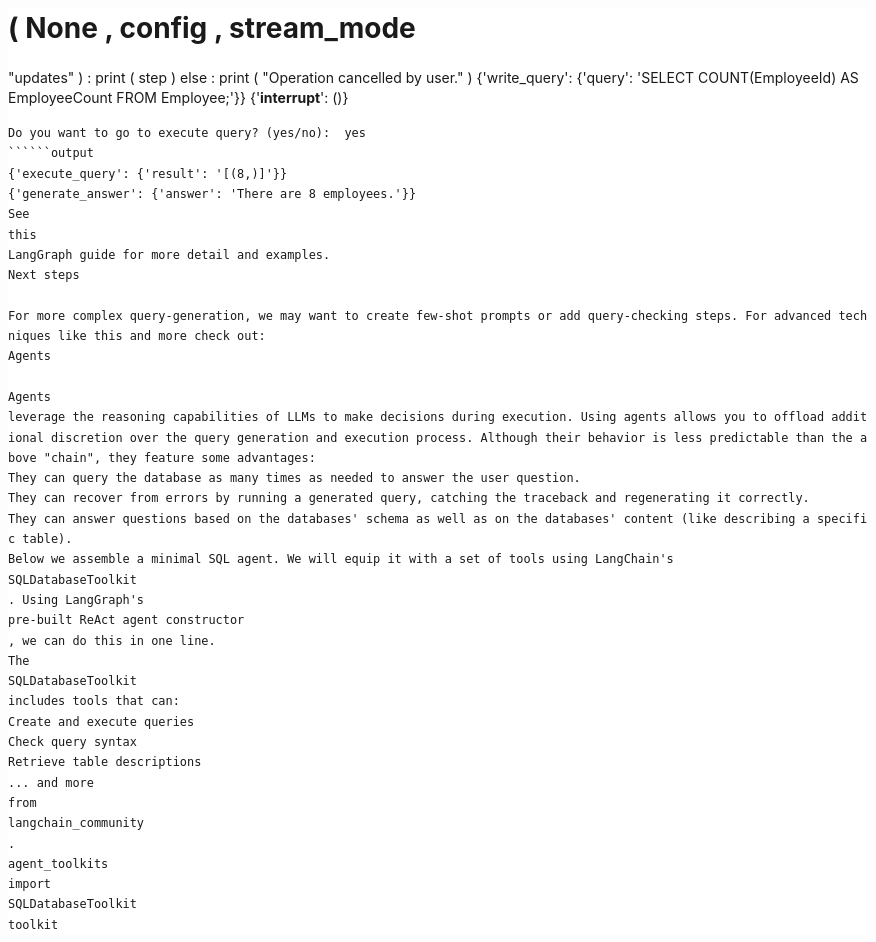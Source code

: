 (
None
,
config
,
stream_mode
=
"updates"
)
:
print
(
step
)
else
:
print
(
"Operation cancelled by user."
)
{'write_query': {'query': 'SELECT COUNT(EmployeeId) AS EmployeeCount FROM Employee;'}}
{'__interrupt__': ()}
``````output
Do you want to go to execute query? (yes/no):  yes
``````output
{'execute_query': {'result': '[(8,)]'}}
{'generate_answer': {'answer': 'There are 8 employees.'}}
See
this
LangGraph guide for more detail and examples.
Next steps
​
For more complex query-generation, we may want to create few-shot prompts or add query-checking steps. For advanced techniques like this and more check out:
Agents
​
Agents
leverage the reasoning capabilities of LLMs to make decisions during execution. Using agents allows you to offload additional discretion over the query generation and execution process. Although their behavior is less predictable than the above "chain", they feature some advantages:
They can query the database as many times as needed to answer the user question.
They can recover from errors by running a generated query, catching the traceback and regenerating it correctly.
They can answer questions based on the databases' schema as well as on the databases' content (like describing a specific table).
Below we assemble a minimal SQL agent. We will equip it with a set of tools using LangChain's
SQLDatabaseToolkit
. Using LangGraph's
pre-built ReAct agent constructor
, we can do this in one line.
The
SQLDatabaseToolkit
includes tools that can:
Create and execute queries
Check query syntax
Retrieve table descriptions
... and more
from
langchain_community
.
agent_toolkits
import
SQLDatabaseToolkit
toolkit
``````
